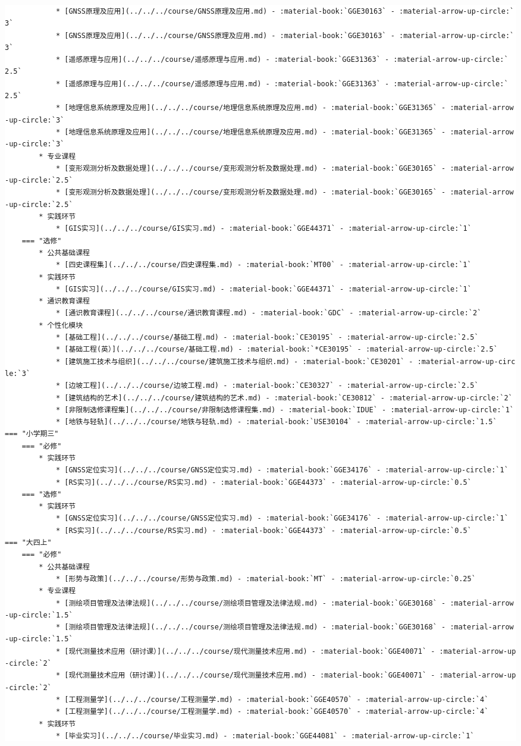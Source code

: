                 * [GNSS原理及应用](../../../course/GNSS原理及应用.md) - :material-book:`GGE30163` - :material-arrow-up-circle:`3`  
                * [GNSS原理及应用](../../../course/GNSS原理及应用.md) - :material-book:`GGE30163` - :material-arrow-up-circle:`3`  
                * [遥感原理与应用](../../../course/遥感原理与应用.md) - :material-book:`GGE31363` - :material-arrow-up-circle:`2.5`  
                * [遥感原理与应用](../../../course/遥感原理与应用.md) - :material-book:`GGE31363` - :material-arrow-up-circle:`2.5`  
                * [地理信息系统原理及应用](../../../course/地理信息系统原理及应用.md) - :material-book:`GGE31365` - :material-arrow-up-circle:`3`  
                * [地理信息系统原理及应用](../../../course/地理信息系统原理及应用.md) - :material-book:`GGE31365` - :material-arrow-up-circle:`3`  
            * 专业课程
                * [变形观测分析及数据处理](../../../course/变形观测分析及数据处理.md) - :material-book:`GGE30165` - :material-arrow-up-circle:`2.5`  
                * [变形观测分析及数据处理](../../../course/变形观测分析及数据处理.md) - :material-book:`GGE30165` - :material-arrow-up-circle:`2.5`  
            * 实践环节
                * [GIS实习](../../../course/GIS实习.md) - :material-book:`GGE44371` - :material-arrow-up-circle:`1`  
        === "选修"  
            * 公共基础课程
                * [四史课程集](../../../course/四史课程集.md) - :material-book:`MT00` - :material-arrow-up-circle:`1`  
            * 实践环节
                * [GIS实习](../../../course/GIS实习.md) - :material-book:`GGE44371` - :material-arrow-up-circle:`1`  
            * 通识教育课程
                * [通识教育课程](../../../course/通识教育课程.md) - :material-book:`GDC` - :material-arrow-up-circle:`2`  
            * 个性化模块
                * [基础工程](../../../course/基础工程.md) - :material-book:`CE30195` - :material-arrow-up-circle:`2.5`  
                * [基础工程(英）](../../../course/基础工程.md) - :material-book:`*CE30195` - :material-arrow-up-circle:`2.5`  
                * [建筑施工技术与组织](../../../course/建筑施工技术与组织.md) - :material-book:`CE30201` - :material-arrow-up-circle:`3`  
                * [边坡工程](../../../course/边坡工程.md) - :material-book:`CE30327` - :material-arrow-up-circle:`2.5`  
                * [建筑结构的艺术](../../../course/建筑结构的艺术.md) - :material-book:`CE30812` - :material-arrow-up-circle:`2`  
                * [非限制选修课程集](../../../course/非限制选修课程集.md) - :material-book:`IDUE` - :material-arrow-up-circle:`1`  
                * [地铁与轻轨](../../../course/地铁与轻轨.md) - :material-book:`USE30104` - :material-arrow-up-circle:`1.5`  
    === "小学期三"  
        === "必修"  
            * 实践环节
                * [GNSS定位实习](../../../course/GNSS定位实习.md) - :material-book:`GGE34176` - :material-arrow-up-circle:`1`  
                * [RS实习](../../../course/RS实习.md) - :material-book:`GGE44373` - :material-arrow-up-circle:`0.5`  
        === "选修"  
            * 实践环节
                * [GNSS定位实习](../../../course/GNSS定位实习.md) - :material-book:`GGE34176` - :material-arrow-up-circle:`1`  
                * [RS实习](../../../course/RS实习.md) - :material-book:`GGE44373` - :material-arrow-up-circle:`0.5`  
    === "大四上"  
        === "必修"  
            * 公共基础课程
                * [形势与政策](../../../course/形势与政策.md) - :material-book:`MT` - :material-arrow-up-circle:`0.25`  
            * 专业课程
                * [测绘项目管理及法律法规](../../../course/测绘项目管理及法律法规.md) - :material-book:`GGE30168` - :material-arrow-up-circle:`1.5`  
                * [测绘项目管理及法律法规](../../../course/测绘项目管理及法律法规.md) - :material-book:`GGE30168` - :material-arrow-up-circle:`1.5`  
                * [现代测量技术应用（研讨课）](../../../course/现代测量技术应用.md) - :material-book:`GGE40071` - :material-arrow-up-circle:`2`  
                * [现代测量技术应用（研讨课）](../../../course/现代测量技术应用.md) - :material-book:`GGE40071` - :material-arrow-up-circle:`2`  
                * [工程测量学](../../../course/工程测量学.md) - :material-book:`GGE40570` - :material-arrow-up-circle:`4`  
                * [工程测量学](../../../course/工程测量学.md) - :material-book:`GGE40570` - :material-arrow-up-circle:`4`  
            * 实践环节
                * [毕业实习](../../../course/毕业实习.md) - :material-book:`GGE44081` - :material-arrow-up-circle:`1`  